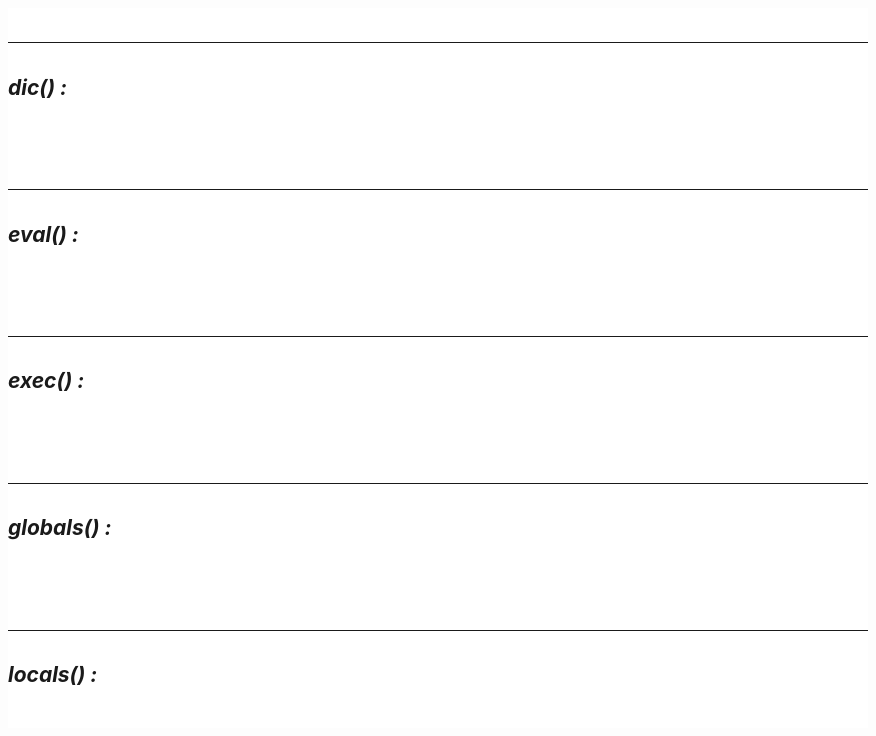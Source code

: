 <br><hr>

## ***dic() :***

<br>




```py


```

<br><hr>

## ***eval() :***

<br>




```py


```

<br><hr>

## ***exec() :***

<br>




```py


```

<br><hr>

## ***globals() :***

<br>




```py


```

<br><hr>

## ***locals() :***

<br>
